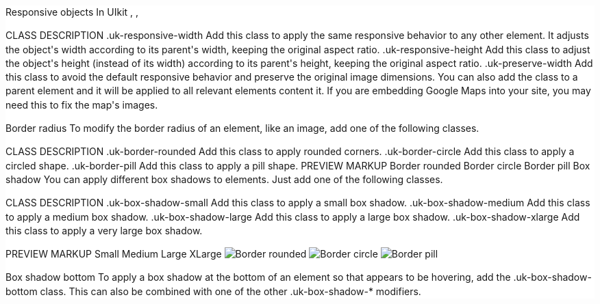 


Responsive objects
In UIkit <img>, <canvas>, <audio> and <video> elements adapt to the width of their parent container by default. To apply responsive behavior to iframes, add the uk-responsive attribute . For other elements or to apply a different behavior, just add one of the following classes.

CLASS	DESCRIPTION
.uk-responsive-width	Add this class to apply the same responsive behavior to any other element. It adjusts the object's width according to its parent's width, keeping the original aspect ratio.
.uk-responsive-height	Add this class to adjust the object's height (instead of its width) according to its parent's height, keeping the original aspect ratio.
.uk-preserve-width	Add this class to avoid the default responsive behavior and preserve the original image dimensions. You can also add the class to a parent element and it will be applied to all relevant elements content it. If you are embedding Google Maps into your site, you may need this to fix the map's images.
<img class="uk-responsive-height" src="" alt="">

<iframe src="" width="" height="" frameborder="0" uk-responsive></iframe>
Border radius
To modify the border radius of an element, like an image, add one of the following classes.

CLASS	DESCRIPTION
.uk-border-rounded	Add this class to apply rounded corners.
.uk-border-circle	Add this class to apply a circled shape.
.uk-border-pill	Add this class to apply a pill shape.
PREVIEW
MARKUP
Border rounded Border circle Border pill
Box shadow
You can apply different box shadows to elements. Just add one of the following classes.

CLASS	DESCRIPTION
.uk-box-shadow-small	Add this class to apply a small box shadow.
.uk-box-shadow-medium	Add this class to apply a medium box shadow.
.uk-box-shadow-large	Add this class to apply a large box shadow.
.uk-box-shadow-xlarge	Add this class to apply a very large box shadow.
<div class="uk-box-shadow-small"></div>
PREVIEW
MARKUP
Small
Medium
Large
XLarge


<img class="uk-border-rounded" src="images/avatar.jpg" width="200" height="200" alt="Border rounded">
<img class="uk-border-circle" src="images/avatar.jpg" width="200" height="200" alt="Border circle">
<img class="uk-border-pill" src="images/avatar.jpg" width="200" height="200" alt="Border pill">



Box shadow bottom
To apply a box shadow at the bottom of an element so that appears to be hovering, add the .uk-box-shadow-bottom class. This can also be combined with one of the other .uk-box-shadow-* modifiers.
